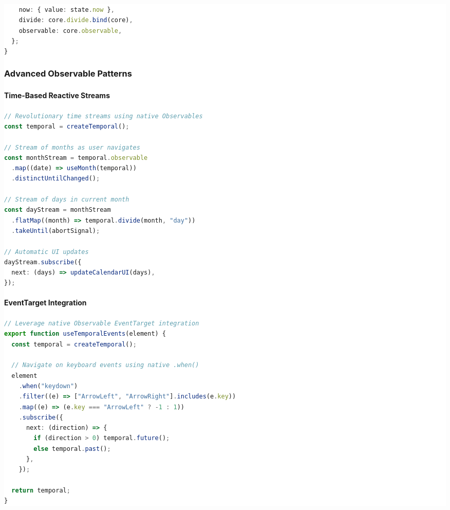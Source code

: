 ```typescript
    now: { value: state.now },
    divide: core.divide.bind(core),
    observable: core.observable,
  };
}
```

### Advanced Observable Patterns

#### Time-Based Reactive Streams

```typescript
// Revolutionary time streams using native Observables
const temporal = createTemporal();

// Stream of months as user navigates
const monthStream = temporal.observable
  .map((date) => useMonth(temporal))
  .distinctUntilChanged();

// Stream of days in current month
const dayStream = monthStream
  .flatMap((month) => temporal.divide(month, "day"))
  .takeUntil(abortSignal);

// Automatic UI updates
dayStream.subscribe({
  next: (days) => updateCalendarUI(days),
});
```

#### EventTarget Integration

```typescript
// Leverage native Observable EventTarget integration
export function useTemporalEvents(element) {
  const temporal = createTemporal();

  // Navigate on keyboard events using native .when()
  element
    .when("keydown")
    .filter((e) => ["ArrowLeft", "ArrowRight"].includes(e.key))
    .map((e) => (e.key === "ArrowLeft" ? -1 : 1))
    .subscribe({
      next: (direction) => {
        if (direction > 0) temporal.future();
        else temporal.past();
      },
    });

  return temporal;
}
```
